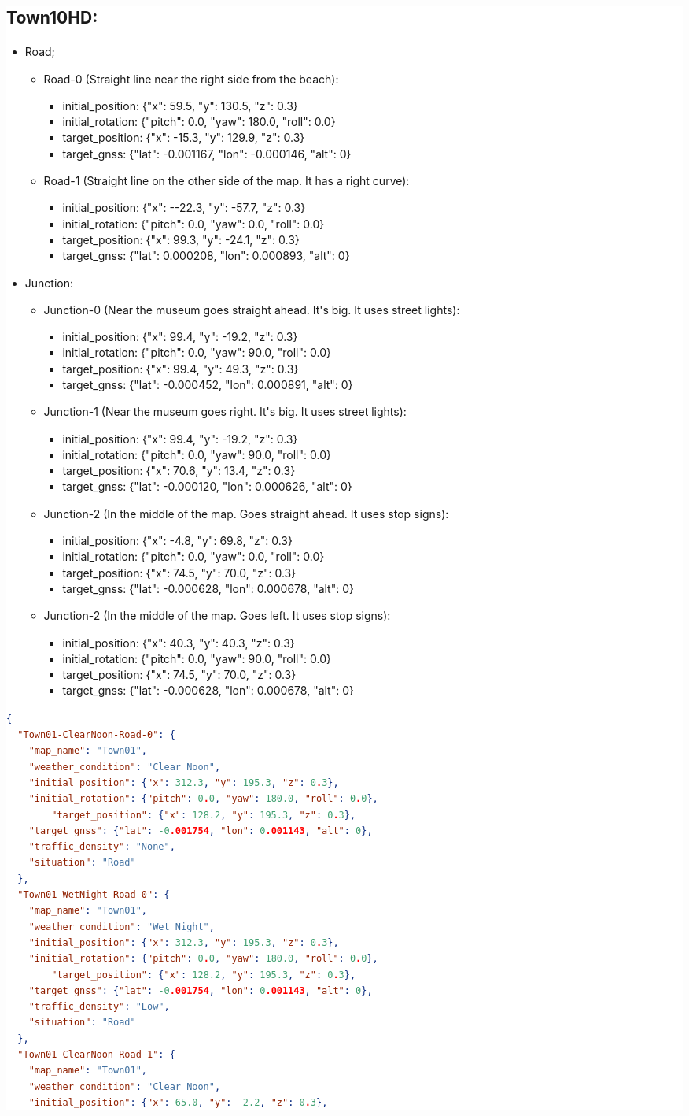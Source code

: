 ## Town10HD:
- Road;
	- Road-0 (Straight line near the right side from the beach):
		- initial_position: {"x": 59.5, "y": 130.5, "z": 0.3}
		- initial_rotation: {"pitch": 0.0, "yaw": 180.0, "roll": 0.0}
		- target_position: {"x": -15.3, "y": 129.9, "z": 0.3}
		- target_gnss: {"lat": -0.001167, "lon": -0.000146, "alt": 0}
	
	- Road-1 (Straight line on the other side of the map. It has a right curve):
		- initial_position: {"x": --22.3, "y": -57.7, "z": 0.3}
		- initial_rotation: {"pitch": 0.0, "yaw": 0.0, "roll": 0.0}
		- target_position: {"x": 99.3, "y": -24.1, "z": 0.3}
		- target_gnss: {"lat": 0.000208, "lon": 0.000893, "alt": 0}

- Junction:
	- Junction-0 (Near the museum goes straight ahead. It's big. It uses street lights):
		- initial_position: {"x": 99.4, "y": -19.2, "z": 0.3}
		- initial_rotation: {"pitch": 0.0, "yaw": 90.0, "roll": 0.0}
		- target_position: {"x": 99.4, "y": 49.3, "z": 0.3}
		- target_gnss: {"lat": -0.000452, "lon": 0.000891, "alt": 0}

	- Junction-1 (Near the museum goes right. It's big. It uses street lights):
		- initial_position: {"x": 99.4, "y": -19.2, "z": 0.3}
		- initial_rotation: {"pitch": 0.0, "yaw": 90.0, "roll": 0.0}
		- target_position: {"x": 70.6, "y": 13.4, "z": 0.3}
		- target_gnss: {"lat": -0.000120, "lon": 0.000626, "alt": 0}
	
	- Junction-2 (In the middle of the map. Goes straight ahead. It uses stop signs):
		- initial_position: {"x": -4.8, "y": 69.8, "z": 0.3}
		- initial_rotation: {"pitch": 0.0, "yaw": 0.0, "roll": 0.0}
		- target_position: {"x": 74.5, "y": 70.0, "z": 0.3}
		- target_gnss: {"lat": -0.000628, "lon": 0.000678, "alt": 0}
	
	- Junction-2 (In the middle of the map. Goes left. It uses stop signs):
		- initial_position: {"x": 40.3, "y": 40.3, "z": 0.3}
		- initial_rotation: {"pitch": 0.0, "yaw": 90.0, "roll": 0.0}
		- target_position: {"x": 74.5, "y": 70.0, "z": 0.3}
		- target_gnss: {"lat": -0.000628, "lon": 0.000678, "alt": 0}


```json
{
  "Town01-ClearNoon-Road-0": {
    "map_name": "Town01",
    "weather_condition": "Clear Noon",
    "initial_position": {"x": 312.3, "y": 195.3, "z": 0.3},
    "initial_rotation": {"pitch": 0.0, "yaw": 180.0, "roll": 0.0},
		"target_position": {"x": 128.2, "y": 195.3, "z": 0.3},
    "target_gnss": {"lat": -0.001754, "lon": 0.001143, "alt": 0},
    "traffic_density": "None",
    "situation": "Road"
  },
  "Town01-WetNight-Road-0": {
    "map_name": "Town01",
    "weather_condition": "Wet Night",
    "initial_position": {"x": 312.3, "y": 195.3, "z": 0.3},
    "initial_rotation": {"pitch": 0.0, "yaw": 180.0, "roll": 0.0},
		"target_position": {"x": 128.2, "y": 195.3, "z": 0.3},
    "target_gnss": {"lat": -0.001754, "lon": 0.001143, "alt": 0},
    "traffic_density": "Low",
    "situation": "Road"
  },
  "Town01-ClearNoon-Road-1": {
    "map_name": "Town01",
    "weather_condition": "Clear Noon",
    "initial_position": {"x": 65.0, "y": -2.2, "z": 0.3},
```